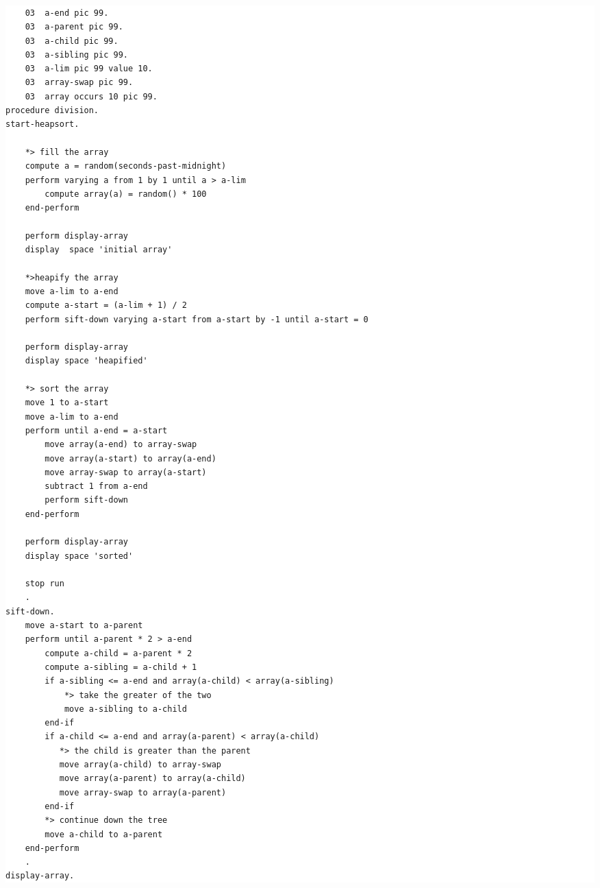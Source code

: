 ```cobol>        >
    03  a-end pic 99.
    03  a-parent pic 99.
    03  a-child pic 99.
    03  a-sibling pic 99.
    03  a-lim pic 99 value 10.
    03  array-swap pic 99.
    03  array occurs 10 pic 99.
procedure division.
start-heapsort.

    *> fill the array
    compute a = random(seconds-past-midnight)
    perform varying a from 1 by 1 until a > a-lim
        compute array(a) = random() * 100
    end-perform

    perform display-array
    display  space 'initial array'

    *>heapify the array
    move a-lim to a-end
    compute a-start = (a-lim + 1) / 2
    perform sift-down varying a-start from a-start by -1 until a-start = 0

    perform display-array
    display space 'heapified'

    *> sort the array
    move 1 to a-start
    move a-lim to a-end
    perform until a-end = a-start
        move array(a-end) to array-swap
        move array(a-start) to array(a-end)
        move array-swap to array(a-start)
        subtract 1 from a-end
        perform sift-down
    end-perform

    perform display-array
    display space 'sorted'

    stop run
    .
sift-down.
    move a-start to a-parent
    perform until a-parent * 2 > a-end
        compute a-child = a-parent * 2
        compute a-sibling = a-child + 1
        if a-sibling <= a-end and array(a-child) < array(a-sibling)
            *> take the greater of the two
            move a-sibling to a-child
        end-if
        if a-child <= a-end and array(a-parent) < array(a-child)
           *> the child is greater than the parent
           move array(a-child) to array-swap
           move array(a-parent) to array(a-child)
           move array-swap to array(a-parent)
        end-if
        *> continue down the tree
        move a-child to a-parent
    end-perform
    .
display-array.
```